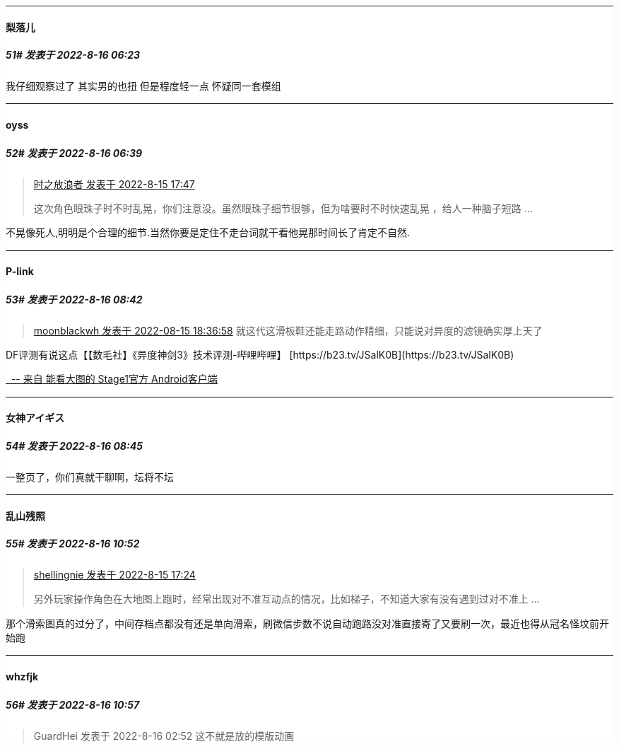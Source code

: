 *****

####  梨落儿  
##### 51#       发表于 2022-8-16 06:23

我仔细观察过了 其实男的也扭 但是程度轻一点 怀疑同一套模组

*****

####  oyss  
##### 52#       发表于 2022-8-16 06:39

<blockquote><a href="httphttps://bbs.saraba1st.com/2b/forum.php?mod=redirect&amp;goto=findpost&amp;pid=57077874&amp;ptid=2087069" target="_blank">时之放浪者 发表于 2022-8-15 17:47</a>

这次角色眼珠子时不时乱晃，你们注意没。虽然眼珠子细节很够，但为啥要时不时快速乱晃 ，给人一种脑子短路 ...</blockquote>
不晃像死人,明明是个合理的细节.当然你要是定住不走台词就干看他晃那时间长了肯定不自然.

*****

####  P-link  
##### 53#       发表于 2022-8-16 08:42

<blockquote><a href="httphttps://bbs.saraba1st.com/2b/forum.php?mod=redirect&amp;goto=findpost&amp;pid=57078543&amp;ptid=2087069" target="_blank">moonblackwh 发表于 2022-08-15 18:36:58</a>
就这代这滑板鞋还能走路动作精细，只能说对异度的滤镜确实厚上天了</blockquote>DF评测有说这点【【数毛社】《异度神剑3》技术评测-哔哩哔哩】 [https://b23.tv/JSalK0B](https://b23.tv/JSalK0B)

[  -- 来自 能看大图的 Stage1官方 Android客户端](https://www.coolapk.com/apk/140634)

*****

####  女神アイギス  
##### 54#       发表于 2022-8-16 08:45

一整页了，你们真就干聊啊，坛将不坛

*****

####  乱山残照  
##### 55#       发表于 2022-8-16 10:52

<blockquote><a href="httphttps://bbs.saraba1st.com/2b/forum.php?mod=redirect&amp;goto=findpost&amp;pid=57077525&amp;ptid=2087069" target="_blank">shellingnie 发表于 2022-8-15 17:24</a>

另外玩家操作角色在大地图上跑时，经常出现对不准互动点的情况，比如梯子，不知道大家有没有遇到过对不准上 ...</blockquote>
那个滑索图真的过分了，中间存档点都没有还是单向滑索，刷微信步数不说自动跑路没对准直接寄了又要刷一次，最近也得从冠名怪坟前开始跑

*****

####  whzfjk  
##### 56#       发表于 2022-8-16 10:57

<blockquote>GuardHei 发表于 2022-8-16 02:52
这不就是放的模版动画
